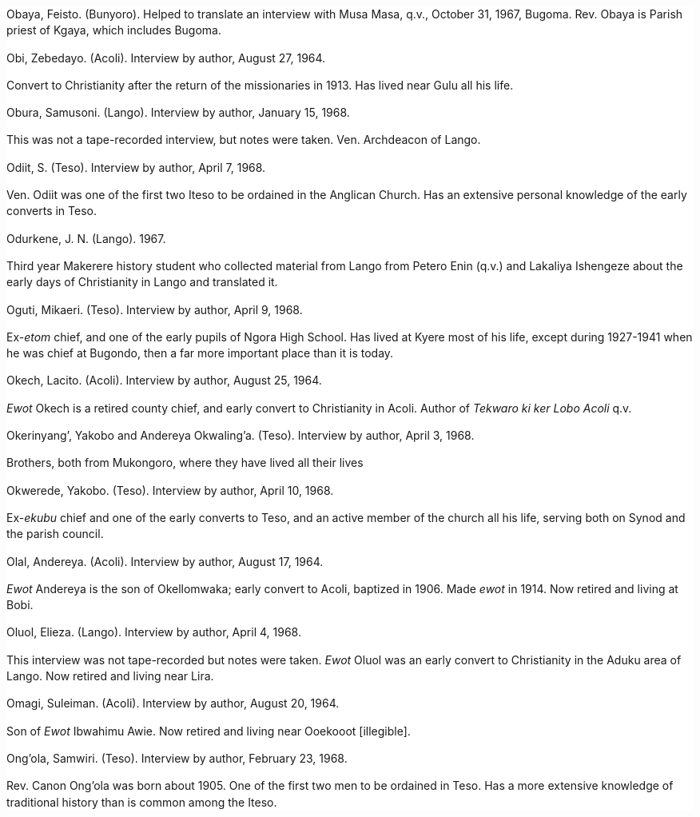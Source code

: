 Obaya, Feisto.  (Bunyoro). Helped to translate an interview with Musa Masa, q.v., October 31,  1967, Bugoma. Rev. Obaya is Parish priest of Kgaya, which includes Bugoma.

Obi,  Zebedayo. (Acoli). Interview by author, August 27, 1964.

Convert to  Christianity after the return of the missionaries in 1913. Has lived near Gulu  all his life.

Obura, Samusoni.  (Lango). Interview by author, January 15, 1968.

This was not  a tape-recorded interview, but notes were taken. Ven. Archdeacon of Lango.

Odiit, S.  (Teso). Interview by author, April 7, 1968.

Ven. Odiit  was one of the first two Iteso to be ordained in the Anglican Church. Has an  extensive personal knowledge of the early converts in Teso.

Odurkene, J.  N. (Lango). 1967.

Third year  Makerere history student who collected material from Lango from Petero Enin  (q.v.) and Lakaliya Ishengeze about the early days of Christianity in Lango and  translated it.

Oguti, Mikaeri.  (Teso). Interview by author, April 9, 1968.

Ex-*etom* chief, and one of the early pupils  of Ngora High School. Has lived at Kyere most of his life, except during  1927-1941 when he was chief at Bugondo, then a far more important place than it  is today.

Okech, Lacito.  (Acoli). Interview by author, August 25, 1964.

*Ewot* Okech is a retired county chief,  and early convert to Christianity in Acoli. Author of *Tekwaro ki ker Lobo Acoli* q.v.

Okerinyang&rsquo;,  Yakobo and Andereya Okwaling&rsquo;a. (Teso). Interview by author, April 3, 1968.

Brothers,  both from Mukongoro, where they have lived all their lives

Okwerede,  Yakobo. (Teso). Interview by author, April 10, 1968.

Ex-*ekubu* chief and one of the early  converts to Teso, and an active member of the church all his life, serving both  on Synod and the parish council.

Olal, Andereya.  (Acoli). Interview by author, August 17, 1964.

*Ewot* Andereya is the son of Okellomwaka;  early convert to Acoli, baptized in 1906. Made *ewot* in 1914. Now retired and living at Bobi.

Oluol, Elieza.  (Lango). Interview by author, April 4, 1968.

This  interview was not tape-recorded but notes were taken. *Ewot* Oluol was an early convert to Christianity in the Aduku area  of Lango. Now retired and living near Lira.

Omagi,  Suleiman. (Acoli). Interview by author, August 20, 1964.

Son of *Ewot* Ibwahimu Awie. Now retired and  living near Ooekooot [illegible].

Ong&rsquo;ola, Samwiri.  (Teso). Interview by author, February 23, 1968.

Rev. Canon  Ong&rsquo;ola was born about 1905. One of the first two men to be ordained in Teso.  Has a more extensive knowledge of traditional history than is common among the  Iteso.
